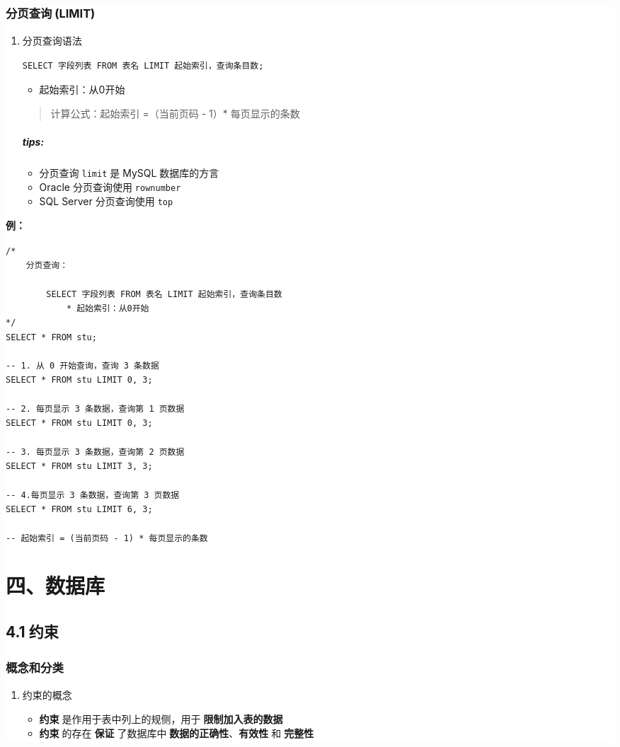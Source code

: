 ### 分页查询 (LIMIT)

1. 分页查询语法

   ```mysql
   SELECT 字段列表 FROM 表名 LIMIT 起始索引，查询条目数;
   ```

   - 起始索引：从0开始

   > 计算公式：起始索引 =（当前页码 - 1）* 每页显示的条数

   ##### tips:

   - 分页查询 `limit` 是 MySQL 数据库的方言
   - Oracle 分页查询使用 `rownumber`
   - SQL Server 分页查询使用 `top`

**例：**

```mysql
/*
	分页查询：

		SELECT 字段列表 FROM 表名 LIMIT 起始索引，查询条目数
			* 起始索引：从0开始
*/
SELECT * FROM stu;

-- 1. 从 0 开始查询，查询 3 条数据
SELECT * FROM stu LIMIT 0, 3;

-- 2. 每页显示 3 条数据，查询第 1 页数据
SELECT * FROM stu LIMIT 0, 3;

-- 3. 每页显示 3 条数据，查询第 2 页数据
SELECT * FROM stu LIMIT 3, 3;

-- 4.每页显示 3 条数据，查询第 3 页数据
SELECT * FROM stu LIMIT 6, 3;

-- 起始索引 = (当前页码 - 1) * 每页显示的条数
```

# 四、数据库

## 4.1 约束

### 概念和分类

1. 约束的概念

   - **约束** 是作用于表中列上的规侧，用于 **限制加入表的数据**
   - **约束** 的存在 **保证** 了数据库中 **数据的正确性**、**有效性** 和 **完整性**
